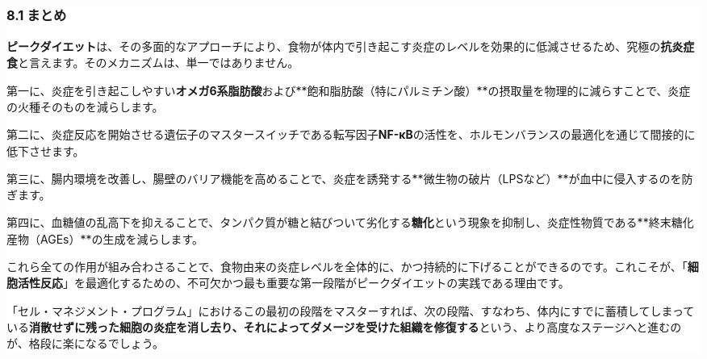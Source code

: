 ### 8.1 まとめ

**ピークダイエット**は、その多面的なアプローチにより、食物が体内で引き起こす炎症のレベルを効果的に低減させるため、究極の**抗炎症食**と言えます。そのメカニズムは、単一ではありません。

第一に、炎症を引き起こしやすい**オメガ6系脂肪酸**および**飽和脂肪酸（特にパルミチン酸）**の摂取量を物理的に減らすことで、炎症の火種そのものを減らします。

第二に、炎症反応を開始させる遺伝子のマスタースイッチである転写因子**NF-κB**の活性を、ホルモンバランスの最適化を通じて間接的に低下させます。

第三に、腸内環境を改善し、腸壁のバリア機能を高めることで、炎症を誘発する**微生物の破片（LPSなど）**が血中に侵入するのを防ぎます。

第四に、血糖値の乱高下を抑えることで、タンパク質が糖と結びついて劣化する**糖化**という現象を抑制し、炎症性物質である**終末糖化産物（AGEs）**の生成を減らします。

これら全ての作用が組み合わさることで、食物由来の炎症レベルを全体的に、かつ持続的に下げることができるのです。これこそが、「**細胞活性反応**」を最適化するための、不可欠かつ最も重要な第一段階がピークダイエットの実践である理由です。

「セル・マネジメント・プログラム」におけるこの最初の段階をマスターすれば、次の段階、すなわち、体内にすでに蓄積してしまっている**消散せずに残った細胞の炎症を消し去り、それによってダメージを受けた組織を修復する**という、より高度なステージへと進むのが、格段に楽になるでしょう。